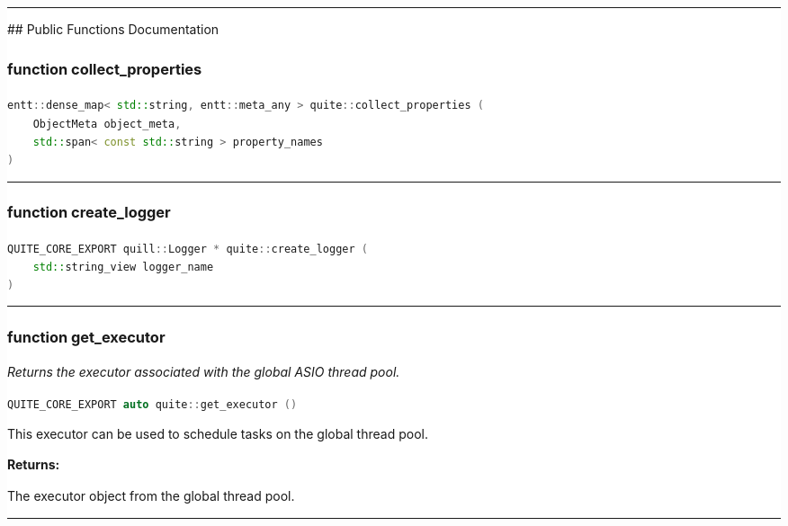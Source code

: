 


<hr>
## Public Functions Documentation




### function collect\_properties 

```C++
entt::dense_map< std::string, entt::meta_any > quite::collect_properties (
    ObjectMeta object_meta,
    std::span< const std::string > property_names
) 
```




<hr>



### function create\_logger 

```C++
QUITE_CORE_EXPORT quill::Logger * quite::create_logger (
    std::string_view logger_name
) 
```




<hr>



### function get\_executor 

_Returns the executor associated with the global ASIO thread pool._ 
```C++
QUITE_CORE_EXPORT auto quite::get_executor () 
```



This executor can be used to schedule tasks on the global thread pool.




**Returns:**

The executor object from the global thread pool. 





        

<hr>


